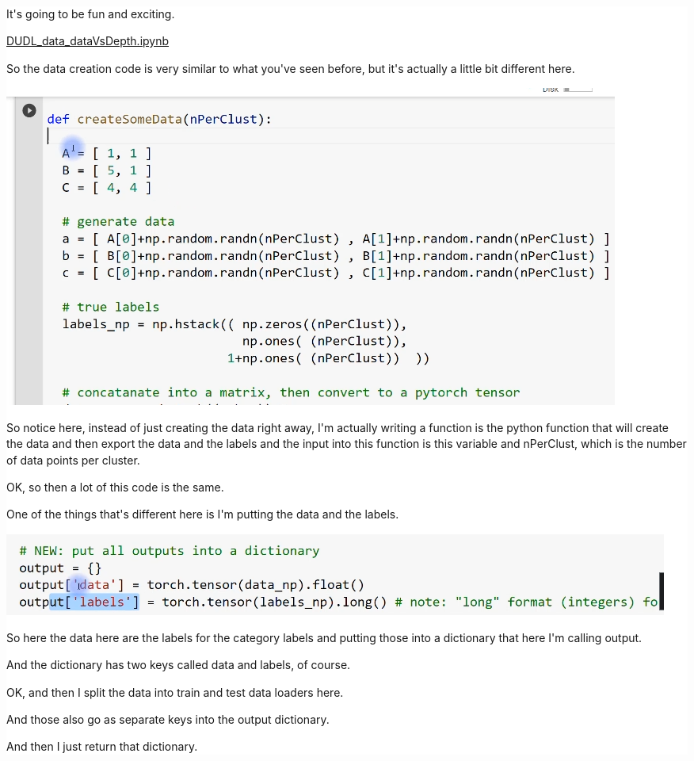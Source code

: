 It's going to be fun and exciting.

[DUDL_data_dataVsDepth.ipynb](../data/DUDL_data_dataVsDepth.ipynb)

So the data creation code is very similar to what you've seen before, but it's actually a little bit different here.

![](.md/README3.md/2023-07-23-07-53-59.png)

So notice here, instead of just creating the data right away, I'm actually writing a function is the python function that will create the data and then export the data and the labels and the input into this function is this variable and nPerClust, which is the number of data points per cluster.

OK, so then a lot of this code is the same.

One of the things that's different here is I'm putting the data and the labels.

![](.md/README3.md/2023-07-23-07-54-59.png)

So here the data here are the labels for the category labels and putting those into a dictionary that here I'm calling output.

And the dictionary has two keys called data and labels, of course.

OK, and then I split the data into train and test data loaders here.

And those also go as separate keys into the output dictionary.

And then I just return that dictionary.
